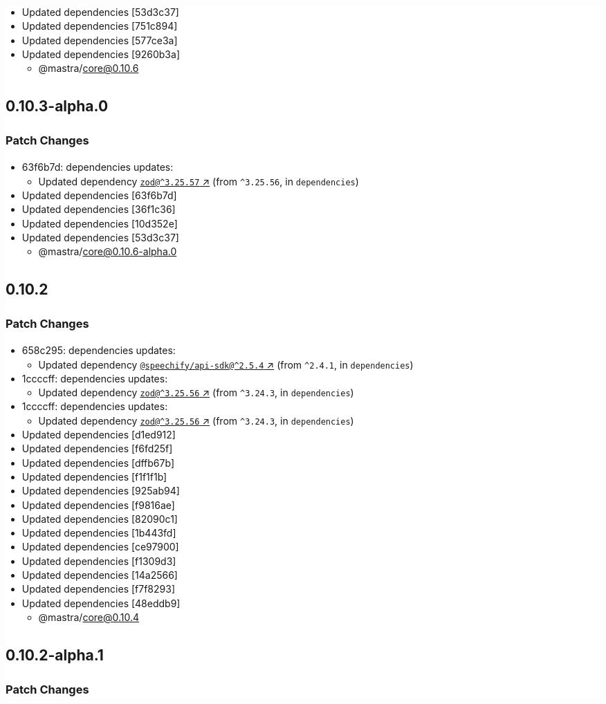 - Updated dependencies [53d3c37]
- Updated dependencies [751c894]
- Updated dependencies [577ce3a]
- Updated dependencies [9260b3a]
  - @mastra/core@0.10.6

## 0.10.3-alpha.0

### Patch Changes

- 63f6b7d: dependencies updates:
  - Updated dependency [`zod@^3.25.57` ↗︎](https://www.npmjs.com/package/zod/v/3.25.57) (from `^3.25.56`, in `dependencies`)
- Updated dependencies [63f6b7d]
- Updated dependencies [36f1c36]
- Updated dependencies [10d352e]
- Updated dependencies [53d3c37]
  - @mastra/core@0.10.6-alpha.0

## 0.10.2

### Patch Changes

- 658c295: dependencies updates:
  - Updated dependency [`@speechify/api-sdk@^2.5.4` ↗︎](https://www.npmjs.com/package/@speechify/api-sdk/v/2.5.4) (from `^2.4.1`, in `dependencies`)
- 1ccccff: dependencies updates:
  - Updated dependency [`zod@^3.25.56` ↗︎](https://www.npmjs.com/package/zod/v/3.25.56) (from `^3.24.3`, in `dependencies`)
- 1ccccff: dependencies updates:
  - Updated dependency [`zod@^3.25.56` ↗︎](https://www.npmjs.com/package/zod/v/3.25.56) (from `^3.24.3`, in `dependencies`)
- Updated dependencies [d1ed912]
- Updated dependencies [f6fd25f]
- Updated dependencies [dffb67b]
- Updated dependencies [f1f1f1b]
- Updated dependencies [925ab94]
- Updated dependencies [f9816ae]
- Updated dependencies [82090c1]
- Updated dependencies [1b443fd]
- Updated dependencies [ce97900]
- Updated dependencies [f1309d3]
- Updated dependencies [14a2566]
- Updated dependencies [f7f8293]
- Updated dependencies [48eddb9]
  - @mastra/core@0.10.4

## 0.10.2-alpha.1

### Patch Changes
